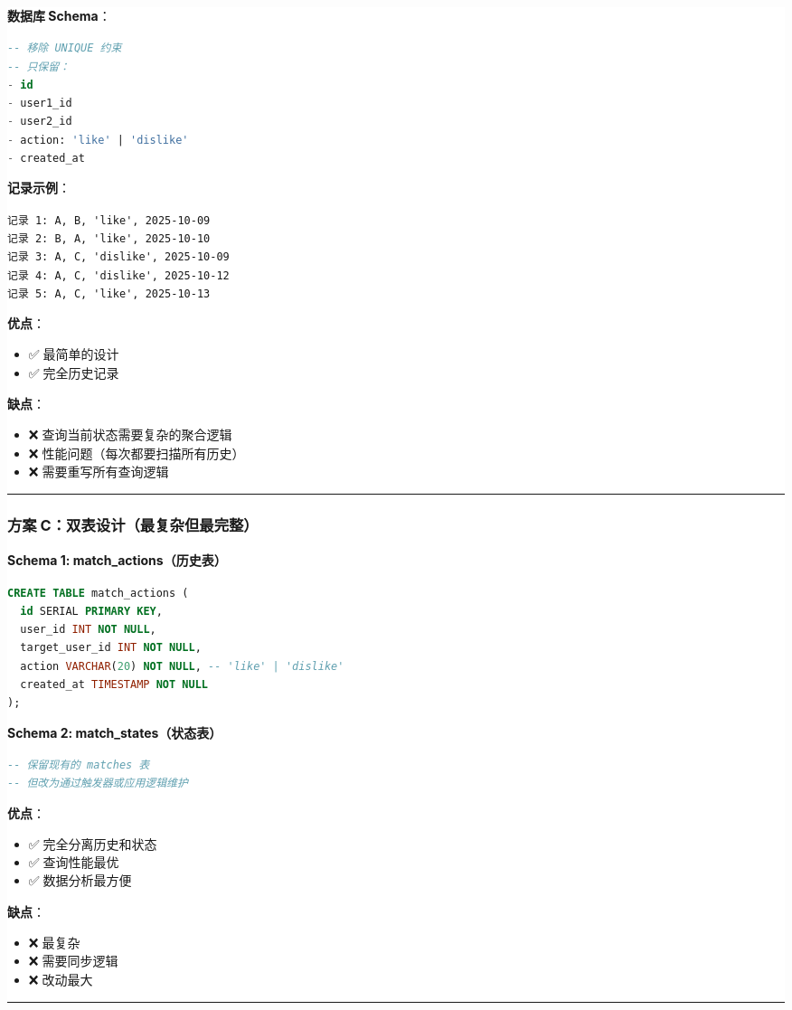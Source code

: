 **数据库 Schema**：
```sql
-- 移除 UNIQUE 约束
-- 只保留：
- id
- user1_id
- user2_id
- action: 'like' | 'dislike'
- created_at
```

**记录示例**：
```
记录 1: A, B, 'like', 2025-10-09
记录 2: B, A, 'like', 2025-10-10
记录 3: A, C, 'dislike', 2025-10-09
记录 4: A, C, 'dislike', 2025-10-12
记录 5: A, C, 'like', 2025-10-13
```

**优点**：
- ✅ 最简单的设计
- ✅ 完全历史记录

**缺点**：
- ❌ 查询当前状态需要复杂的聚合逻辑
- ❌ 性能问题（每次都要扫描所有历史）
- ❌ 需要重写所有查询逻辑

---

### 方案 C：双表设计（最复杂但最完整）

**Schema 1: match_actions（历史表）**
```sql
CREATE TABLE match_actions (
  id SERIAL PRIMARY KEY,
  user_id INT NOT NULL,
  target_user_id INT NOT NULL,
  action VARCHAR(20) NOT NULL, -- 'like' | 'dislike'
  created_at TIMESTAMP NOT NULL
);
```

**Schema 2: match_states（状态表）**
```sql
-- 保留现有的 matches 表
-- 但改为通过触发器或应用逻辑维护
```

**优点**：
- ✅ 完全分离历史和状态
- ✅ 查询性能最优
- ✅ 数据分析最方便

**缺点**：
- ❌ 最复杂
- ❌ 需要同步逻辑
- ❌ 改动最大

---